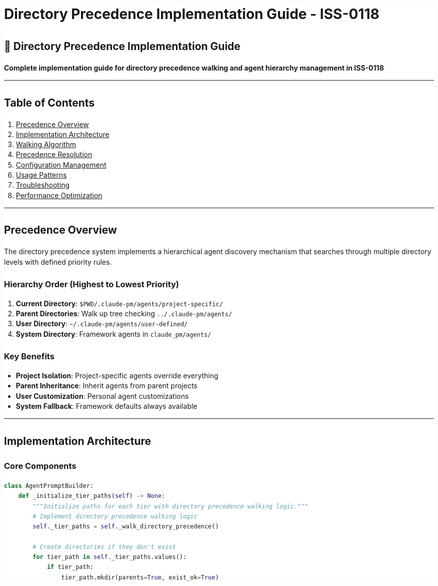 # Directory Precedence Implementation Guide - ISS-0118



## 📁 Directory Precedence Implementation Guide

**Complete implementation guide for directory precedence walking and agent hierarchy management in ISS-0118**

---

## Table of Contents

1. [Precedence Overview](#precedence-overview)
2. [Implementation Architecture](#implementation-architecture)
3. [Walking Algorithm](#walking-algorithm)
4. [Precedence Resolution](#precedence-resolution)
5. [Configuration Management](#configuration-management)
6. [Usage Patterns](#usage-patterns)
7. [Troubleshooting](#troubleshooting)
8. [Performance Optimization](#performance-optimization)

---

## Precedence Overview

The directory precedence system implements a hierarchical agent discovery mechanism that searches through multiple directory levels with defined priority rules.

### Hierarchy Order (Highest to Lowest Priority)

1. **Current Directory**: `$PWD/.claude-pm/agents/project-specific/` 
2. **Parent Directories**: Walk up tree checking `../.claude-pm/agents/`
3. **User Directory**: `~/.claude-pm/agents/user-defined/`
4. **System Directory**: Framework agents in `claude_pm/agents/`

### Key Benefits

- **Project Isolation**: Project-specific agents override everything
- **Parent Inheritance**: Inherit agents from parent projects
- **User Customization**: Personal agent customizations
- **System Fallback**: Framework defaults always available

---

## Implementation Architecture

### Core Components

```python
class AgentPromptBuilder:
    def _initialize_tier_paths(self) -> None:
        """Initialize paths for each tier with directory precedence walking logic."""
        # Implement directory precedence walking logic
        self._tier_paths = self._walk_directory_precedence()
        
        # Create directories if they don't exist
        for tier_path in self._tier_paths.values():
            if tier_path:
                tier_path.mkdir(parents=True, exist_ok=True)
```
